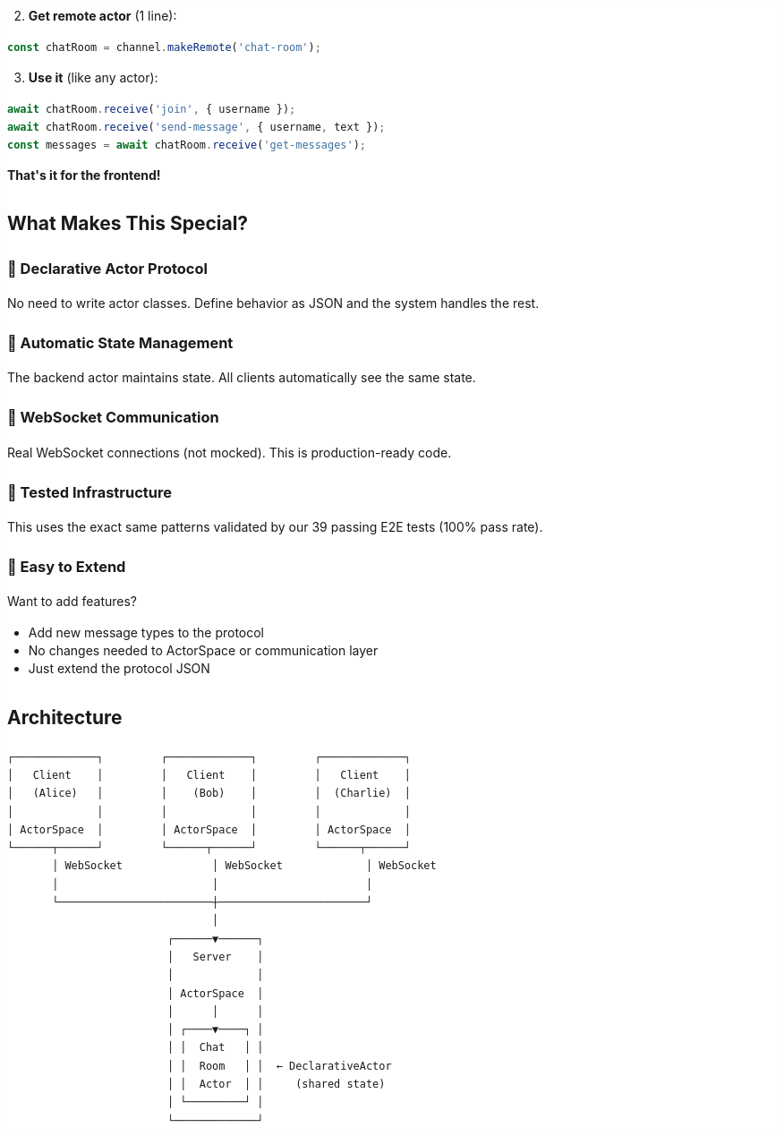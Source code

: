 2. **Get remote actor** (1 line):
```javascript
const chatRoom = channel.makeRemote('chat-room');
```

3. **Use it** (like any actor):
```javascript
await chatRoom.receive('join', { username });
await chatRoom.receive('send-message', { username, text });
const messages = await chatRoom.receive('get-messages');
```

**That's it for the frontend!**

## What Makes This Special?

### 🎯 Declarative Actor Protocol
No need to write actor classes. Define behavior as JSON and the system handles the rest.

### 🔄 Automatic State Management
The backend actor maintains state. All clients automatically see the same state.

### 📡 WebSocket Communication
Real WebSocket connections (not mocked). This is production-ready code.

### 🧪 Tested Infrastructure
This uses the exact same patterns validated by our 39 passing E2E tests (100% pass rate).

### 🚀 Easy to Extend
Want to add features?
- Add new message types to the protocol
- No changes needed to ActorSpace or communication layer
- Just extend the protocol JSON

## Architecture

```
┌─────────────┐         ┌─────────────┐         ┌─────────────┐
│   Client    │         │   Client    │         │   Client    │
│   (Alice)   │         │    (Bob)    │         │  (Charlie)  │
│             │         │             │         │             │
│ ActorSpace  │         │ ActorSpace  │         │ ActorSpace  │
└──────┬──────┘         └──────┬──────┘         └──────┬──────┘
       │ WebSocket              │ WebSocket             │ WebSocket
       │                        │                       │
       └────────────────────────┼───────────────────────┘
                                │
                         ┌──────▼──────┐
                         │   Server    │
                         │             │
                         │ ActorSpace  │
                         │      │      │
                         │ ┌────▼────┐ │
                         │ │  Chat   │ │
                         │ │  Room   │ │  ← DeclarativeActor
                         │ │  Actor  │ │     (shared state)
                         │ └─────────┘ │
                         └─────────────┘
```
